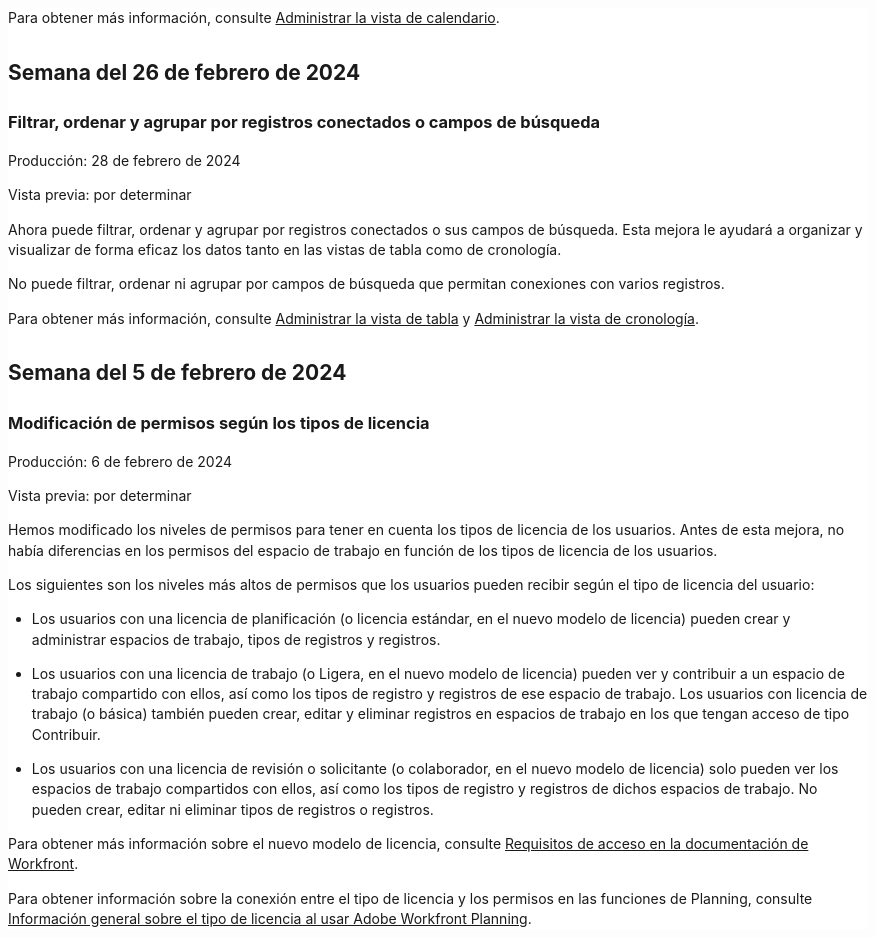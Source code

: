 Para obtener más información, consulte [Administrar la vista de calendario](/help/quicksilver/maestro/views/manage-the-calendar-view.md).

## Semana del 26 de febrero de 2024

### Filtrar, ordenar y agrupar por registros conectados o campos de búsqueda

Producción: 28 de febrero de 2024

Vista previa: por determinar

Ahora puede filtrar, ordenar y agrupar por registros conectados o sus campos de búsqueda. Esta mejora le ayudará a organizar y visualizar de forma eficaz los datos tanto en las vistas de tabla como de cronología.

No puede filtrar, ordenar ni agrupar por campos de búsqueda que permitan conexiones con varios registros.

Para obtener más información, consulte [Administrar la vista de tabla](/help/quicksilver/maestro/views/manage-the-table-view.md) y [Administrar la vista de cronología](/help/quicksilver/maestro/views/manage-the-timeline-view.md).

## Semana del 5 de febrero de 2024

### Modificación de permisos según los tipos de licencia

Producción: 6 de febrero de 2024

Vista previa: por determinar

Hemos modificado los niveles de permisos para tener en cuenta los tipos de licencia de los usuarios. Antes de esta mejora, no había diferencias en los permisos del espacio de trabajo en función de los tipos de licencia de los usuarios.

Los siguientes son los niveles más altos de permisos que los usuarios pueden recibir según el tipo de licencia del usuario:

* Los usuarios con una licencia de planificación (o licencia estándar, en el nuevo modelo de licencia) pueden crear y administrar espacios de trabajo, tipos de registros y registros.

* Los usuarios con una licencia de trabajo (o Ligera, en el nuevo modelo de licencia) pueden ver y contribuir a un espacio de trabajo compartido con ellos, así como los tipos de registro y registros de ese espacio de trabajo.  Los usuarios con licencia de trabajo (o básica) también pueden crear, editar y eliminar registros en espacios de trabajo en los que tengan acceso de tipo Contribuir.

* Los usuarios con una licencia de revisión o solicitante (o colaborador, en el nuevo modelo de licencia) solo pueden ver los espacios de trabajo compartidos con ellos, así como los tipos de registro y registros de dichos espacios de trabajo. No pueden crear, editar ni eliminar tipos de registros o registros.

Para obtener más información sobre el nuevo modelo de licencia, consulte [Requisitos de acceso en la documentación de Workfront](/help/quicksilver/administration-and-setup/add-users/access-levels-and-object-permissions/access-level-requirements-in-documentation.md).

Para obtener información sobre la conexión entre el tipo de licencia y los permisos en las funciones de Planning, consulte [Información general sobre el tipo de licencia al usar Adobe Workfront Planning](/help/quicksilver/maestro/access/license-type-overview.md).
